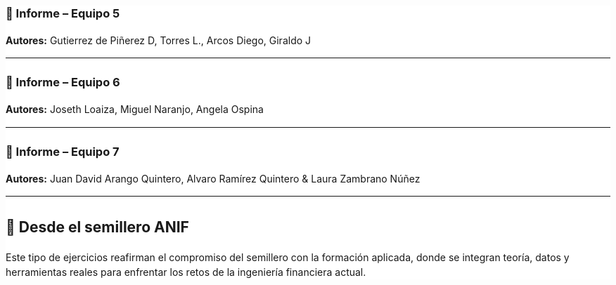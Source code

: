 
### 📄 Informe – Equipo 5  
**Autores:** Gutierrez de Piñerez D, Torres L., Arcos Diego, Giraldo J  
<iframe src="/ANIF/files/equipo5.pdf" width="100%" height="600px"></iframe>

---

### 📄 Informe – Equipo 6  
**Autores:** Joseth Loaiza, Miguel Naranjo, Angela Ospina  
<iframe src="/ANIF/files/equipo6.pdf" width="100%" height="600px"></iframe>

---

### 📄 Informe – Equipo 7  
**Autores:** Juan David Arango Quintero, Alvaro Ramírez Quintero & Laura Zambrano Núñez  
<iframe src="/ANIF/files/equipo7.pdf" width="100%" height="600px"></iframe>

---

## 💬 Desde el semillero ANIF

Este tipo de ejercicios reafirman el compromiso del semillero con la formación aplicada, donde se integran teoría, datos y herramientas reales para enfrentar los retos de la ingeniería financiera actual.

